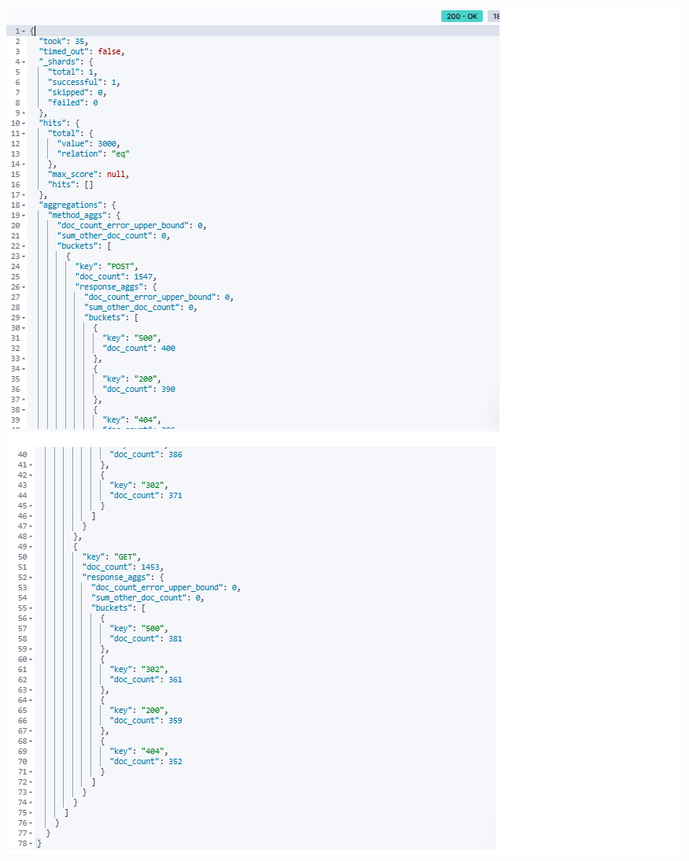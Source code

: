 ![image-20241106104932614](.\fourth\image-20241106104932614.png)

![image-20241106105009678](.\fourth\image-20241106105009678.png)
